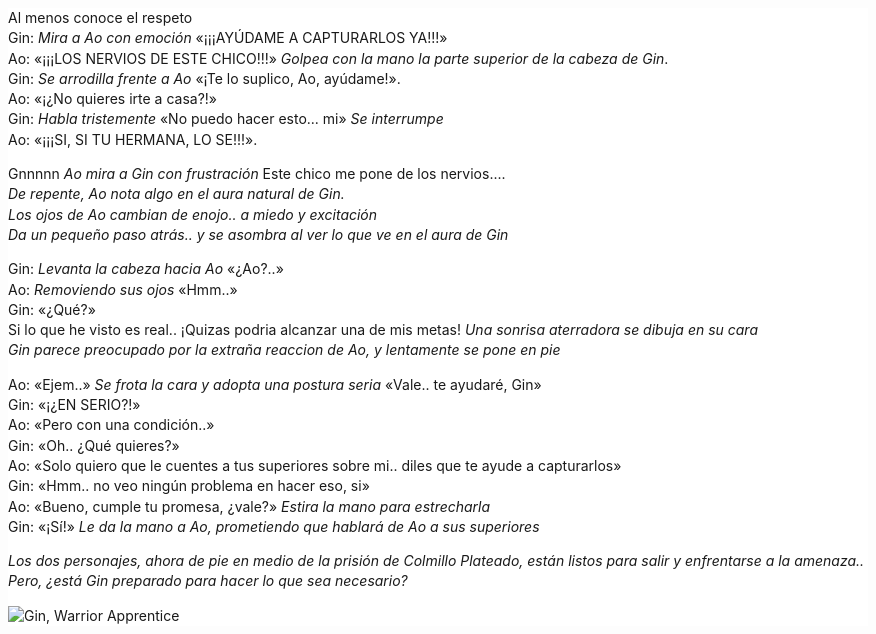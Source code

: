 Al menos conoce el respeto  
Gin: *Mira a Ao con emoción* «¡¡¡AYÚDAME A CAPTURARLOS YA!!!»  
Ao: «¡¡¡LOS NERVIOS DE ESTE CHICO!!!» *Golpea con la mano la parte superior de la cabeza de Gin*.  
Gin: *Se arrodilla frente a Ao* «¡Te lo suplico, Ao, ayúdame!».  
Ao: «¡¿No quieres irte a casa?!»  
Gin: *Habla tristemente* «No puedo hacer esto... mi» *Se interrumpe*  
Ao: «¡¡¡SI, SI TU HERMANA, LO SE!!!».

Gnnnnn *Ao mira a Gin con frustración* Este chico me pone de los nervios....  
*De repente, Ao nota algo en el aura natural de Gin.  
Los ojos de Ao cambian de enojo.. a miedo y excitación  
Da un pequeño paso atrás.. y se asombra al ver lo que ve en el aura de Gin*

Gin: *Levanta la cabeza hacia Ao* «¿Ao?..»  
Ao: *Removiendo sus ojos* «Hmm..»  
Gin: «¿Qué?»  
Si lo que he visto es real.. ¡Quizas podria alcanzar una de mis metas! *Una sonrisa aterradora se dibuja en su cara*  
*Gin parece preocupado por la extraña reaccion de Ao, y lentamente se pone en pie*

Ao: «Ejem..» *Se frota la cara y adopta una postura seria* «Vale.. te ayudaré, Gin»  
Gin: «¡¿EN SERIO?!»  
Ao: «Pero con una condición..»  
Gin: «Oh.. ¿Qué quieres?»  
Ao: «Solo quiero que le cuentes a tus superiores sobre mi.. diles que te ayude a capturarlos»  
Gin: «Hmm.. no veo ningún problema en hacer eso, si»  
Ao: «Bueno, cumple tu promesa, ¿vale?» *Estira la mano para estrecharla*  
Gin: «¡Sí!» *Le da la mano a Ao, prometiendo que hablará de Ao a sus superiores*

*Los dos personajes, ahora de pie en medio de la prisión de Colmillo Plateado, están listos para salir y enfrentarse a la amenaza..  
Pero, ¿está Gin preparado para hacer lo que sea necesario?*

![Gin, Warrior Apprentice](https://i.ibb.co/QMPsTxV/00014.jpg "Gin, Warrior Apprentice")
